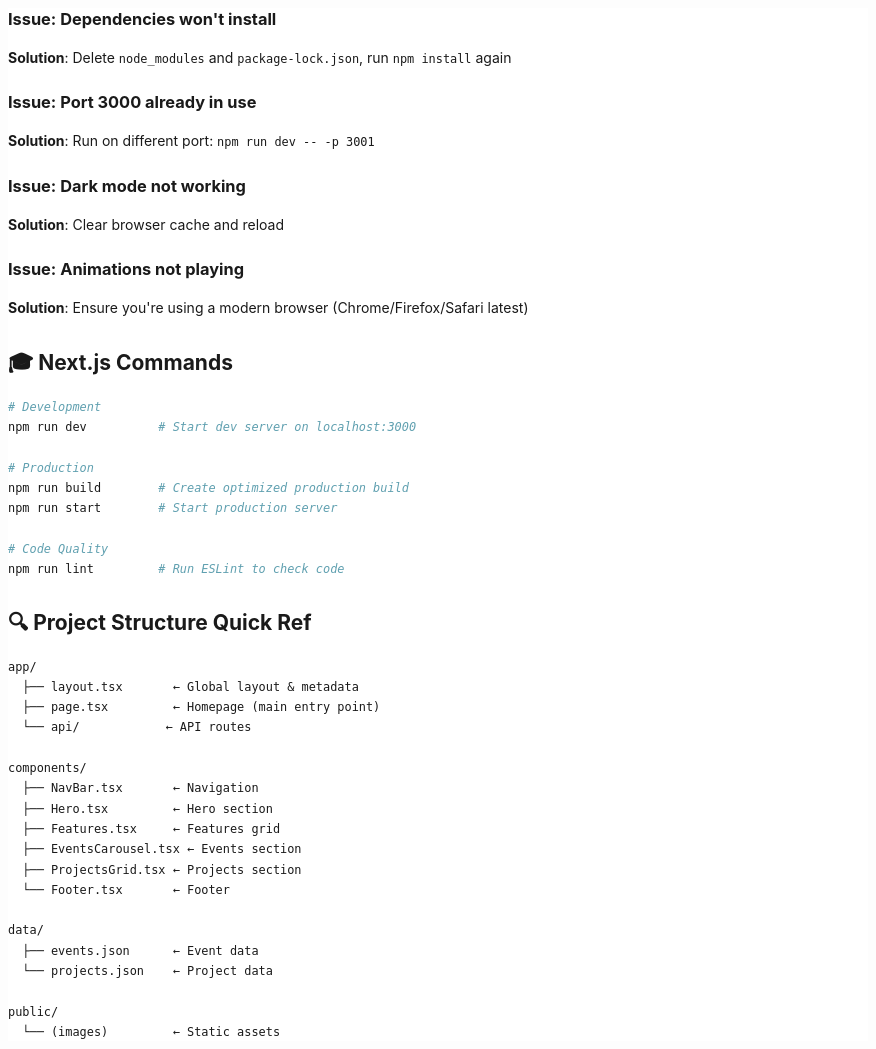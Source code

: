 ### Issue: Dependencies won't install
**Solution**: Delete `node_modules` and `package-lock.json`, run `npm install` again

### Issue: Port 3000 already in use
**Solution**: Run on different port: `npm run dev -- -p 3001`

### Issue: Dark mode not working
**Solution**: Clear browser cache and reload

### Issue: Animations not playing
**Solution**: Ensure you're using a modern browser (Chrome/Firefox/Safari latest)

## 🎓 Next.js Commands

```bash
# Development
npm run dev          # Start dev server on localhost:3000

# Production
npm run build        # Create optimized production build
npm run start        # Start production server

# Code Quality
npm run lint         # Run ESLint to check code
```

## 🔍 Project Structure Quick Ref

```
app/
  ├── layout.tsx       ← Global layout & metadata
  ├── page.tsx         ← Homepage (main entry point)
  └── api/            ← API routes

components/
  ├── NavBar.tsx       ← Navigation
  ├── Hero.tsx         ← Hero section
  ├── Features.tsx     ← Features grid
  ├── EventsCarousel.tsx ← Events section
  ├── ProjectsGrid.tsx ← Projects section
  └── Footer.tsx       ← Footer

data/
  ├── events.json      ← Event data
  └── projects.json    ← Project data

public/
  └── (images)         ← Static assets
```
